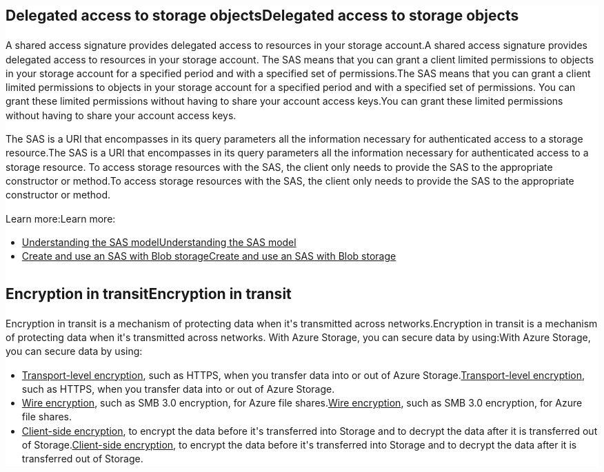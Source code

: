 ## <a name="delegated-access-to-storage-objects"></a><span data-ttu-id="9f0a7-125">Delegated access to storage objects</span><span class="sxs-lookup"><span data-stu-id="9f0a7-125">Delegated access to storage objects</span></span>

<span data-ttu-id="9f0a7-126">A shared access signature provides delegated access to resources in your storage account.</span><span class="sxs-lookup"><span data-stu-id="9f0a7-126">A shared access signature provides delegated access to resources in your storage account.</span></span> <span data-ttu-id="9f0a7-127">The SAS means that you can grant a client limited permissions to objects in your storage account for a specified period and with a specified set of permissions.</span><span class="sxs-lookup"><span data-stu-id="9f0a7-127">The SAS means that you can grant a client limited permissions to objects in your storage account for a specified period and with a specified set of permissions.</span></span> <span data-ttu-id="9f0a7-128">You can grant these limited permissions without having to share your account access keys.</span><span class="sxs-lookup"><span data-stu-id="9f0a7-128">You can grant these limited permissions without having to share your account access keys.</span></span> 

<span data-ttu-id="9f0a7-129">The SAS is a URI that encompasses in its query parameters all the information necessary for authenticated access to a storage resource.</span><span class="sxs-lookup"><span data-stu-id="9f0a7-129">The SAS is a URI that encompasses in its query parameters all the information necessary for authenticated access to a storage resource.</span></span> <span data-ttu-id="9f0a7-130">To access storage resources with the SAS, the client only needs to provide the SAS to the appropriate constructor or method.</span><span class="sxs-lookup"><span data-stu-id="9f0a7-130">To access storage resources with the SAS, the client only needs to provide the SAS to the appropriate constructor or method.</span></span>

<span data-ttu-id="9f0a7-131">Learn more:</span><span class="sxs-lookup"><span data-stu-id="9f0a7-131">Learn more:</span></span>

* [<span data-ttu-id="9f0a7-132">Understanding the SAS model</span><span class="sxs-lookup"><span data-stu-id="9f0a7-132">Understanding the SAS model</span></span>](../storage/common/storage-dotnet-shared-access-signature-part-1.md)
* [<span data-ttu-id="9f0a7-133">Create and use an SAS with Blob storage</span><span class="sxs-lookup"><span data-stu-id="9f0a7-133">Create and use an SAS with Blob storage</span></span>](../storage/blobs/storage-dotnet-shared-access-signature-part-2.md)

## <a name="encryption-in-transit"></a><span data-ttu-id="9f0a7-134">Encryption in transit</span><span class="sxs-lookup"><span data-stu-id="9f0a7-134">Encryption in transit</span></span>

<span data-ttu-id="9f0a7-135">Encryption in transit is a mechanism of protecting data when it's transmitted across networks.</span><span class="sxs-lookup"><span data-stu-id="9f0a7-135">Encryption in transit is a mechanism of protecting data when it's transmitted across networks.</span></span> <span data-ttu-id="9f0a7-136">With Azure Storage, you can secure data by using:</span><span class="sxs-lookup"><span data-stu-id="9f0a7-136">With Azure Storage, you can secure data by using:</span></span>

* <span data-ttu-id="9f0a7-137">[Transport-level encryption](../storage/common/storage-security-guide.md#encryption-in-transit), such as HTTPS, when you transfer data into or out of Azure Storage.</span><span class="sxs-lookup"><span data-stu-id="9f0a7-137">[Transport-level encryption](../storage/common/storage-security-guide.md#encryption-in-transit), such as HTTPS, when you transfer data into or out of Azure Storage.</span></span>
* <span data-ttu-id="9f0a7-138">[Wire encryption](../storage/common/storage-security-guide.md#using-encryption-during-transit-with-azure-file-shares), such as SMB 3.0 encryption, for Azure file shares.</span><span class="sxs-lookup"><span data-stu-id="9f0a7-138">[Wire encryption](../storage/common/storage-security-guide.md#using-encryption-during-transit-with-azure-file-shares), such as SMB 3.0 encryption, for Azure file shares.</span></span>
* <span data-ttu-id="9f0a7-139">[Client-side encryption](../storage/common/storage-security-guide.md#using-client-side-encryption-to-secure-data-that-you-send-to-storage), to encrypt the data before it's transferred into Storage and to decrypt the data after it is transferred out of Storage.</span><span class="sxs-lookup"><span data-stu-id="9f0a7-139">[Client-side encryption](../storage/common/storage-security-guide.md#using-client-side-encryption-to-secure-data-that-you-send-to-storage), to encrypt the data before it's transferred into Storage and to decrypt the data after it is transferred out of Storage.</span></span>
